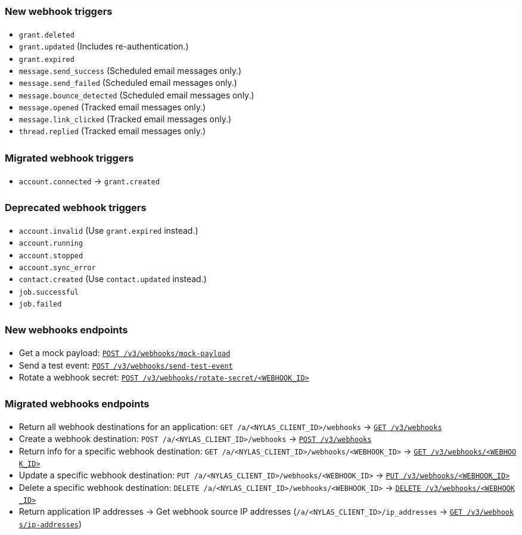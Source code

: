 ### New webhook triggers

- `grant.deleted`
- `grant.updated` (Includes re-authentication.)
- `grant.expired`
- `message.send_success` (Scheduled email messages only.)
- `message.send_failed` (Scheduled email messages only.)
- `message.bounce_detected` (Scheduled email messages only.)
- `message.opened` (Tracked email messages only.)
- `message.link_clicked` (Tracked email messages only.)
- `thread.replied` (Tracked email messages only.)

### Migrated webhook triggers

- `account.connected` → `grant.created`

### Deprecated webhook triggers

- `account.invalid` (Use `grant.expired` instead.)
- `account.running`
- `account.stopped`
- `account.sync_error`
- `contact.created` (Use `contact.updated` instead.)
- `job.successful`
- `job.failed`

### New webhooks endpoints

- Get a mock payload: [`POST /v3/webhooks/mock-payload`](https://developer.nylas.com/docs/api/v3/admin/#post-/v3/webhooks/mock-payload)
- Send a test event: [`POST /v3/webhooks/send-test-event`](https://developer.nylas.com/docs/api/v3/admin/#post-/v3/webhooks/send-test-event)
- Rotate a webhook secret: [`POST /v3/webhooks/rotate-secret/<WEBHOOK_ID>`](https://developer.nylas.com/docs/api/v3/admin/#post-/v3/webhooks/rotate-secret/-id-)

### Migrated webhooks endpoints

- Return all webhook destinations for an application: `GET /a/<NYLAS_CLIENT_ID>/webhooks` → [`GET /v3/webhooks`](https://developer.nylas.com/docs/api/v3/admin/#get-/v3/webhooks)
- Create a webhook destination: `POST /a/<NYLAS_CLIENT_ID>/webhooks` → [`POST /v3/webhooks`](https://developer.nylas.com/docs/api/v3/admin/#post-/v3/webhooks)
- Return info for a specific webhook destination: `GET /a/<NYLAS_CLIENT_ID>/webhooks/<WEBHOOK_ID>` → [`GET /v3/webhooks/<WEBHOOK_ID>`](https://developer.nylas.com/docs/api/v3/admin/#get-/v3/webhooks/-id-)
- Update a specific webhook destination: `PUT /a/<NYLAS_CLIENT_ID>/webhooks/<WEBHOOK_ID>` → [`PUT /v3/webhooks/<WEBHOOK_ID>`](https://developer.nylas.com/docs/api/v3/admin/#put-/v3/webhooks/-id-)
- Delete a specific webhook destination: `DELETE /a/<NYLAS_CLIENT_ID>/webhooks/<WEBHOOK_ID>` → [`DELETE /v3/webhooks/<WEBHOOK_ID>`](https://developer.nylas.com/docs/api/v3/admin/#delete-/v3/webhooks/-id-)
- Return application IP addresses → Get webhook source IP addresses (`/a/<NYLAS_CLIENT_ID>/ip_addresses` → [`GET /v3/webhooks/ip-addresses`](https://developer.nylas.com/docs/api/v3/admin/#get-/v3/webhooks/ip-addresses))

